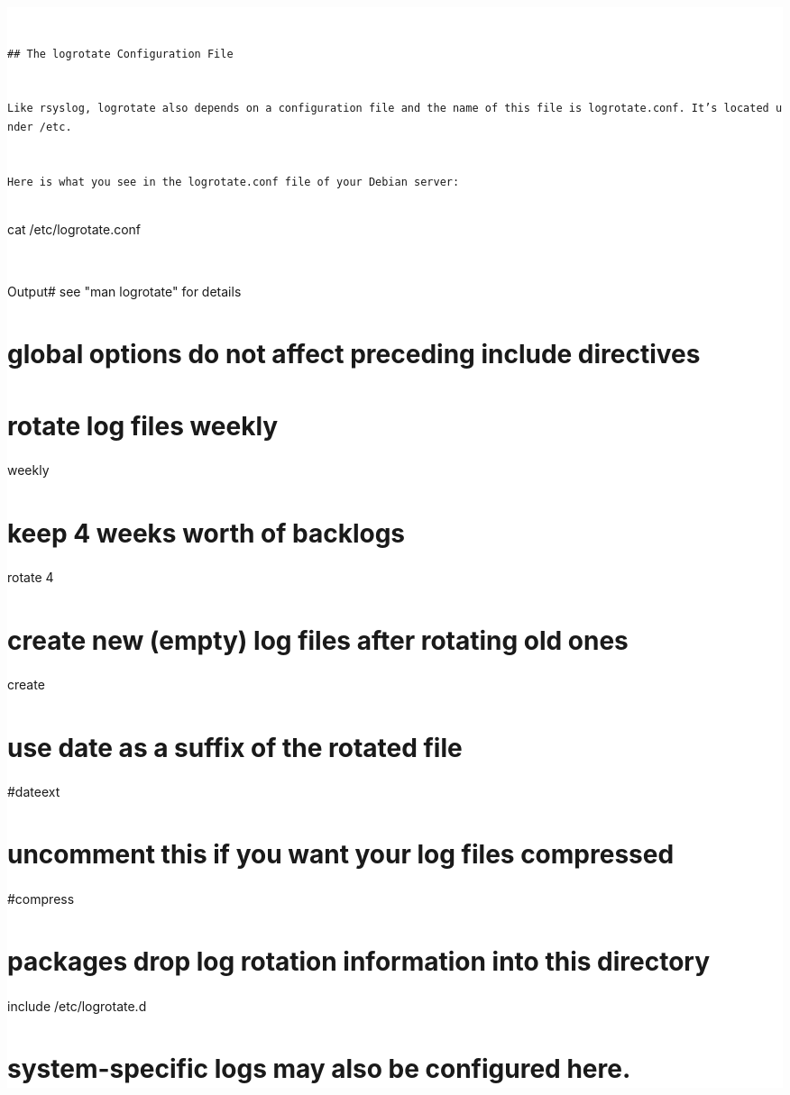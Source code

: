 ```


## The logrotate Configuration File


Like rsyslog, logrotate also depends on a configuration file and the name of this file is logrotate.conf. It’s located under /etc.


Here is what you see in the logrotate.conf file of your Debian server:


```
cat /etc/logrotate.conf


```


```
Output# see "man logrotate" for details

# global options do not affect preceding include directives

# rotate log files weekly
weekly

# keep 4 weeks worth of backlogs
rotate 4

# create new (empty) log files after rotating old ones
create

# use date as a suffix of the rotated file
#dateext

# uncomment this if you want your log files compressed
#compress

# packages drop log rotation information into this directory
include /etc/logrotate.d

# system-specific logs may also be configured here.
